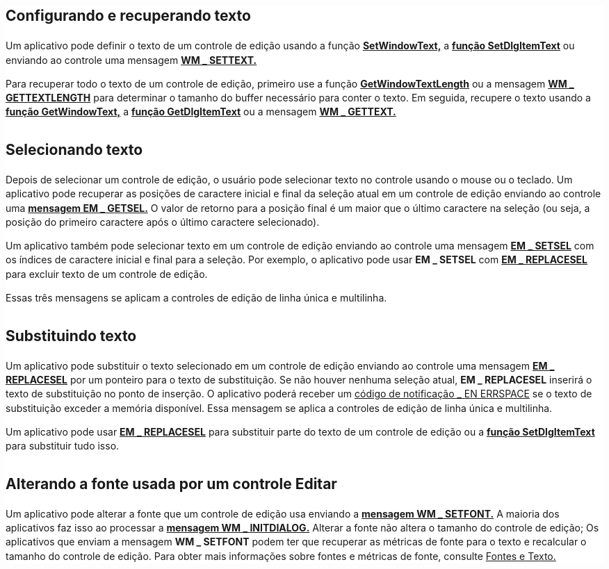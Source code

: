 ## <a name="setting-and-retrieving-text"></a>Configurando e recuperando texto

Um aplicativo pode definir o texto de um controle de edição usando a função [**SetWindowText,**](/windows/desktop/api/winuser/nf-winuser-setwindowtexta) a [**função SetDlgItemText**](/windows/desktop/DevNotes/-setdlgitemtext) ou enviando ao controle uma mensagem [**WM \_ SETTEXT.**](/windows/desktop/winmsg/wm-settext)

Para recuperar todo o texto de um controle de edição, primeiro use a função [**GetWindowTextLength**](/windows/desktop/api/winuser/nf-winuser-getwindowtextlengtha) ou a mensagem [**WM \_ GETTEXTLENGTH**](/windows/desktop/winmsg/wm-gettextlength) para determinar o tamanho do buffer necessário para conter o texto. Em seguida, recupere o texto usando a [**função GetWindowText,**](/windows/desktop/DevNotes/-getwindowtext) a [**função GetDlgItemText**](/windows/desktop/api/winuser/nf-winuser-getdlgitemtexta) ou a mensagem [**WM \_ GETTEXT.**](/windows/desktop/winmsg/wm-gettext)

## <a name="selecting-text"></a>Selecionando texto

Depois de selecionar um controle de edição, o usuário pode selecionar texto no controle usando o mouse ou o teclado. Um aplicativo pode recuperar as posições de caractere inicial e final da seleção atual em um controle de edição enviando ao controle uma [**mensagem EM \_ GETSEL.**](em-getsel.md) O valor de retorno para a posição final é um maior que o último caractere na seleção (ou seja, a posição do primeiro caractere após o último caractere selecionado).

Um aplicativo também pode selecionar texto em um controle de edição enviando ao controle uma mensagem [**EM \_ SETSEL**](em-setsel.md) com os índices de caractere inicial e final para a seleção. Por exemplo, o aplicativo pode usar **EM \_ SETSEL** com [**EM \_ REPLACESEL**](em-replacesel.md) para excluir texto de um controle de edição.

Essas três mensagens se aplicam a controles de edição de linha única e multilinha.

## <a name="replacing-text"></a>Substituindo texto

Um aplicativo pode substituir o texto selecionado em um controle de edição enviando ao controle uma mensagem [**EM \_ REPLACESEL**](em-replacesel.md) por um ponteiro para o texto de substituição. Se não houver nenhuma seleção atual, **EM \_ REPLACESEL** inserirá o texto de substituição no ponto de inserção. O aplicativo poderá receber um [código de notificação \_ EN ERRSPACE](en-errspace.md) se o texto de substituição exceder a memória disponível. Essa mensagem se aplica a controles de edição de linha única e multilinha.

Um aplicativo pode usar [**EM \_ REPLACESEL**](em-replacesel.md) para substituir parte do texto de um controle de edição ou a [**função SetDlgItemText**](/windows/desktop/api/winuser/nf-winuser-setdlgitemtexta) para substituir tudo isso.

## <a name="changing-the-font-used-by-an-edit-control"></a>Alterando a fonte usada por um controle Editar

Um aplicativo pode alterar a fonte que um controle de edição usa enviando a [**mensagem WM \_ SETFONT.**](/windows/desktop/winmsg/wm-setfont) A maioria dos aplicativos faz isso ao processar a [**mensagem WM \_ INITDIALOG.**](/windows/desktop/dlgbox/wm-initdialog) Alterar a fonte não altera o tamanho do controle de edição; Os aplicativos que enviam a mensagem **WM \_ SETFONT** podem ter que recuperar as métricas de fonte para o texto e recalcular o tamanho do controle de edição. Para obter mais informações sobre fontes e métricas de fonte, consulte [Fontes e Texto.](/windows/desktop/gdi/fonts-and-text)
